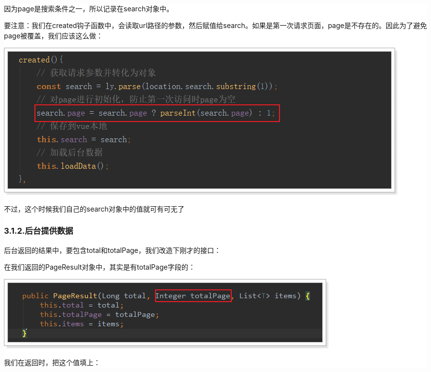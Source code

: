因为page是搜索条件之一，所以记录在search对象中。

要注意：我们在created钩子函数中，会读取url路径的参数，然后赋值给search。如果是第一次请求页面，page是不存在的。因此为了避免page被覆盖，我们应该这么做：

![1532243978471](../../img/07/06/1532243978471.png)

不过，这个时候我们自己的search对象中的值就可有可无了



### 3.1.2.后台提供数据

后台返回的结果中，要包含total和totalPage，我们改造下刚才的接口：

在我们返回的PageResult对象中，其实是有totalPage字段的：

  ![1526695144476](../../img/07/06/1526695144476.png)

我们在返回时，把这个值填上：

